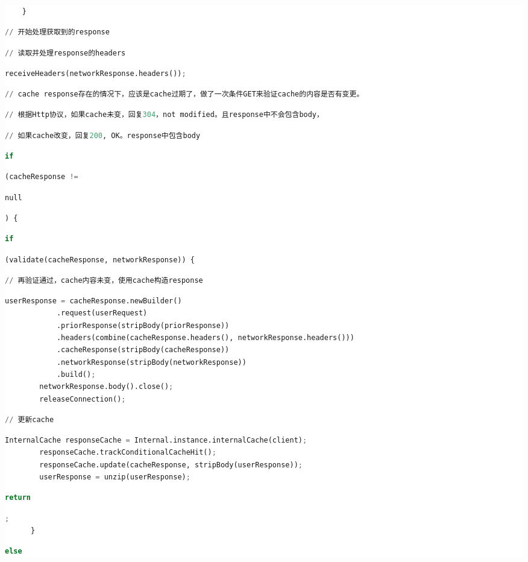 ```python
    }
```
```python
// 开始处理获取到的response
```
```python
// 读取并处理response的headers
```
```python
receiveHeaders(networkResponse.headers());
```
```python
// cache response存在的情况下，应该是cache过期了，做了一次条件GET来验证cache的内容是否有变更。
```
```python
// 根据Http协议，如果cache未变，回复304，not modified。且response中不会包含body，
```
```python
// 如果cache改变，回复200, OK。response中包含body
```
```python
if
```
```python
(cacheResponse !=
```
```python
null
```
```python
) {
```
```python
if
```
```python
(validate(cacheResponse, networkResponse)) {
```
```python
// 再验证通过，cache内容未变，使用cache构造response
```
```python
userResponse = cacheResponse.newBuilder()
            .request(userRequest)
            .priorResponse(stripBody(priorResponse))
            .headers(combine(cacheResponse.headers(), networkResponse.headers()))
            .cacheResponse(stripBody(cacheResponse))
            .networkResponse(stripBody(networkResponse))
            .build();
        networkResponse.body().close();
        releaseConnection();
```
```python
// 更新cache
```
```python
InternalCache responseCache = Internal.instance.internalCache(client);
        responseCache.trackConditionalCacheHit();
        responseCache.update(cacheResponse, stripBody(userResponse));
        userResponse = unzip(userResponse);
```
```python
return
```
```python
;
      }
```
```python
else
```